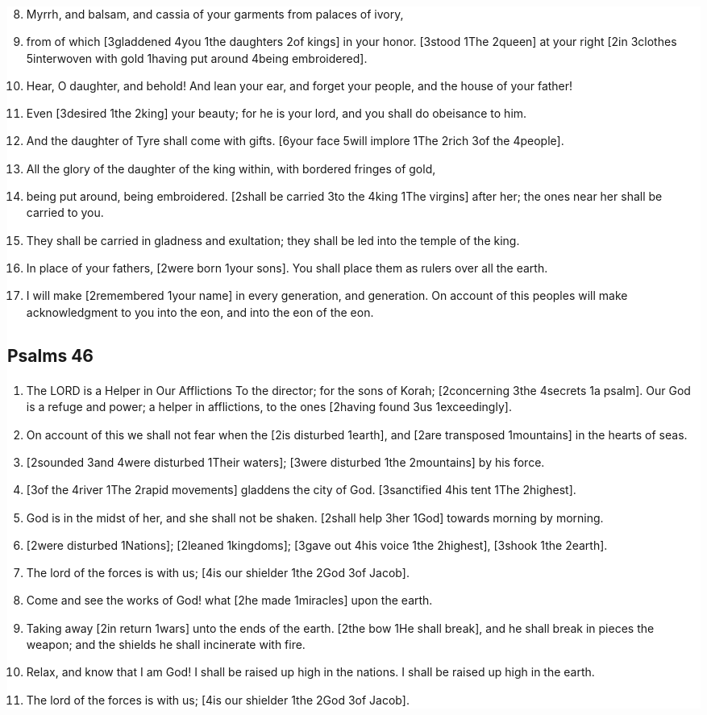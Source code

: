 8. Myrrh, and balsam, and cassia of  your garments from palaces of ivory,

9. from of which [3gladdened 4you 1the daughters 2of kings] in  your honor. [3stood 1The 2queen] at your right [2in 3clothes 5interwoven with gold 1having put around 4being embroidered].

10. Hear, O daughter, and behold! And lean  your ear, and forget  your people, and the house  of your father!

11. Even [3desired 1the 2king]  your beauty; for he is your lord, and you shall do obeisance to him.

12. And the daughter of Tyre shall come with gifts.  [6your face 5will implore 1The 2rich 3of the 4people].

13. All the glory of the daughter of the king within, with bordered fringes of gold,

14. being put around, being embroidered. [2shall be carried 3to the 4king 1The virgins] after her; the ones near her shall be carried to you.

15. They shall be carried in gladness and exultation; they shall be led into the temple of the king.

16. In place of  your fathers, [2were born  1your sons]. You shall place them as rulers over all the earth.

17. I will make [2remembered  1your name] in every generation, and generation. On account of this peoples will make acknowledgment to you into the eon, and into the eon of the eon.  

## Psalms 46

1.  The LORD is a Helper in Our Afflictions To the director; for the sons of Korah; [2concerning 3the 4secrets 1a psalm].   Our God is a refuge and power; a helper in afflictions, to the ones [2having found 3us 1exceedingly].

2. On account of this we shall not fear when the [2is disturbed  1earth], and [2are transposed 1mountains] in the hearts of seas.

3. [2sounded 3and 4were disturbed  1Their waters]; [3were disturbed 1the 2mountains] by  his force.

4. [3of the 4river 1The 2rapid movements] gladdens the city  of God. [3sanctified  4his tent 1The 2highest].

5.  God is in the midst of her, and she shall not be shaken. [2shall help 3her  1God]  towards morning by morning.

6. [2were disturbed 1Nations]; [2leaned 1kingdoms]; [3gave out 4his voice 1the 2highest], [3shook 1the 2earth].

7. The lord of the forces is with us; [4is our shielder 1the 2God 3of Jacob].

8. Come and see the works  of God! what [2he made 1miracles] upon the earth.

9. Taking away [2in return 1wars] unto the ends of the earth. [2the bow 1He shall break], and he shall break in pieces the weapon; and the shields he shall incinerate with fire.

10. Relax, and know that I am  God! I shall be raised up high in the nations. I shall be raised up high in the earth.

11. The lord of the forces is with us; [4is our shielder 1the 2God 3of Jacob].  
